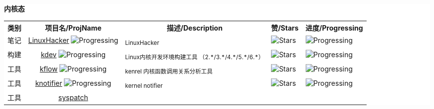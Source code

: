



**内核态**

<table class="table table-striped table-bordered table-vcenter" align="center">
  <tbody>
    <tr>
      <th> 类别 </th>
      <th> 项目名/ProjName </th>
      <th> 描述/Description </th>
      <th> 赞/Stars </th>
      <th> 进度/Progressing </th>
    </tr>
    <tr>
        <td> 笔记 </td>
        <td align="center">
            <a href="https://github.com/yifengyou/LinuxHacker" target="_blank"> LinuxHacker</a>
            <img alt="Progressing" src="https://img.shields.io/badge/应用、解析-d00000"/>
        </td>
        <td> <sub> LinuxHacker </td>
        <td><img alt="Stars" src="https://img.shields.io/github/stars/yifengyou/LinuxHacker?style=flat-square&labelColor=black"/></td>
        <td><img alt="Progressing" src="https://img.shields.io/badge/progress-1%25-green&logo=github"/></td>
    </tr>
    <tr>
        <td> 构建 </td>
        <td align="center">
            <a href="https://github.com/yifengyou/kdev" target="_blank"> kdev</a>
            <img alt="Progressing" src="https://img.shields.io/badge/自研-d00000"/>
        </td>
        <td> <sub> Linux内核开发环境构建工具 （2.*/3.*/4.*/5.*/6.*） </td>
        <td><img alt="Stars" src="https://img.shields.io/github/stars/yifengyou/kdev?style=flat-square&labelColor=black"/></td>
        <td><img alt="Progressing" src="https://img.shields.io/badge/progress-1%25-green&logo=github"/></td>
    </tr>
    <tr>
        <td> 工具 </td>
        <td align="center">
            <a href="https://github.com/yifengyou/kflow" target="_blank"> kflow</a>
            <img alt="Progressing" src="https://img.shields.io/badge/自研-d00000"/>
        </td>
        <td> <sub> kenrel 内核函数调用关系分析工具 </td>
        <td><img alt="Stars" src="https://img.shields.io/github/stars/yifengyou/kflow?style=flat-square&labelColor=black"/></td>
        <td><img alt="Progressing" src="https://img.shields.io/badge/progress-1%25-green&logo=github"/></td>
    </tr>
    <tr>
        <td> 工具 </td>
        <td align="center">
            <a href="https://github.com/yifengyou/knotifier" target="_blank"> knotifier</a>
            <img alt="Progressing" src="https://img.shields.io/badge/自研-d00000"/>
        </td>
        <td> <sub> kernel notifier  </td>
        <td><img alt="Stars" src="https://img.shields.io/github/stars/yifengyou/knotifier?style=flat-square&labelColor=black"/></td>
        <td><img alt="Progressing" src="https://img.shields.io/badge/progress-1%25-green&logo=github"/></td>
    </tr>
    <tr>
        <td> 工具 </td>
        <td align="center">
            <a href="https://github.com/yifengyou/syspatch" target="_blank"> syspatch</a>